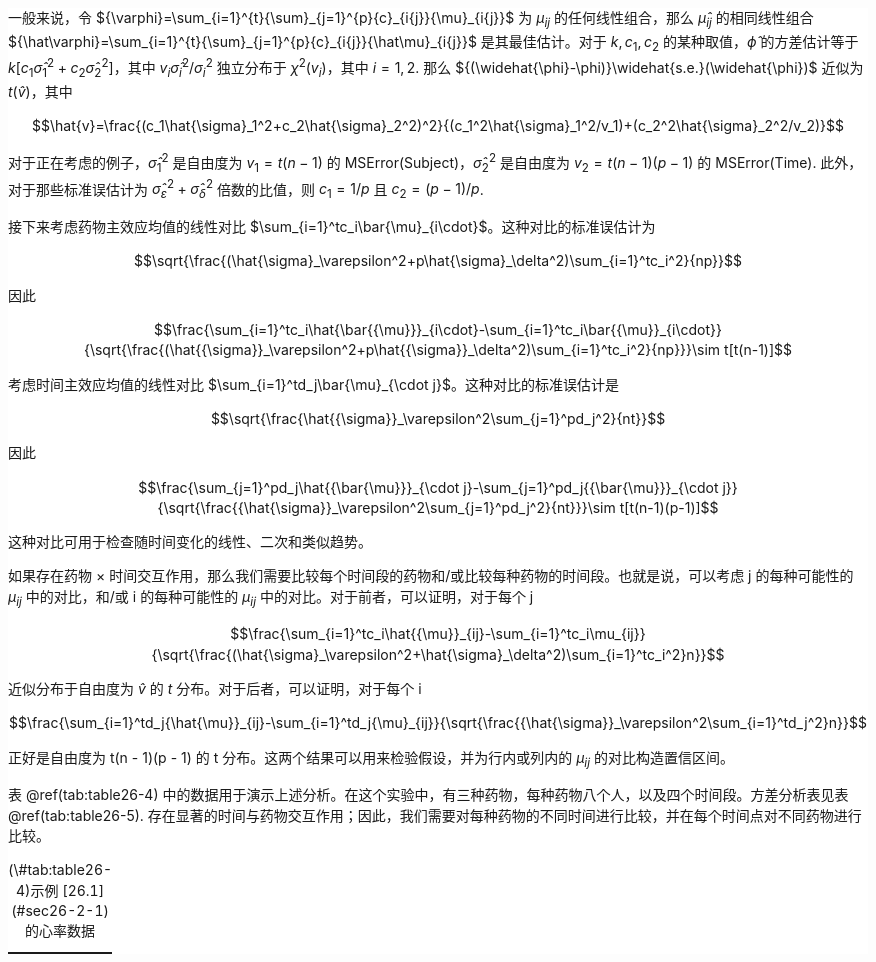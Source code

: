 一般来说，令 ${\varphi}=\sum_{i=1}^{t}{\sum}_{j=1}^{p}{c}_{i{j}}{\mu}_{i{j}}$ 为 $\mu_{ij}$ 的任何线性组合，那么 $\hat \mu_{ij}$ 的相同线性组合 ${\hat\varphi}=\sum_{i=1}^{t}{\sum}_{j=1}^{p}{c}_{i{j}}{\hat\mu}_{i{j}}$ 是其最佳估计。对于 $k,c_1,c_2$ 的某种取值，$\hat \phi$ 的方差估计等于 $k[c_1{\hat{\sigma}}_1^2+c_2{\hat{\sigma}}_2^2]$，其中 $v_i\hat{\sigma}_i^2/\sigma_i^2$ 独立分布于 $\chi^2(v_i)$，其中 $i=1,2$. 那么 ${(\widehat{\phi}-\phi)}\widehat{s.e.}(\widehat{\phi})$ 近似为 $t(\hat v)$，其中

$$\hat{v}=\frac{(c_1\hat{\sigma}_1^2+c_2\hat{\sigma}_2^2)^2}{(c_1^2\hat{\sigma}_1^2/v_1)+(c_2^2\hat{\sigma}_2^2/v_2)}$$

对于正在考虑的例子，$\hat{{\sigma}}_1^2$ 是自由度为 $v_1=t(n-1)$ 的 MSError(Subject)，$\hat{{\sigma}}_2^2$ 是自由度为 $v_2=t(n-1)(p-1)$ 的 MSError(Time). 此外，对于那些标准误估计为 $\hat{{\sigma}}_\varepsilon^2+\hat{{\sigma}}_\delta^2$ 倍数的比值，则 $c_1 = 1/p$ 且 $c_2 = (p - 1)/p$.

接下来考虑药物主效应均值的线性对比 $\sum_{i=1}^tc_i\bar{\mu}_{i\cdot}$。这种对比的标准误估计为

$$\sqrt{\frac{(\hat{\sigma}_\varepsilon^2+p\hat{\sigma}_\delta^2)\sum_{i=1}^tc_i^2}{np}}$$

因此

$$\frac{\sum_{i=1}^tc_i\hat{\bar{{\mu}}}_{i\cdot}-\sum_{i=1}^tc_i\bar{{\mu}}_{i\cdot}}{\sqrt{\frac{(\hat{{\sigma}}_\varepsilon^2+p\hat{{\sigma}}_\delta^2)\sum_{i=1}^tc_i^2}{np}}}\sim t[t(n-1)]$$

考虑时间主效应均值的线性对比 $\sum_{i=1}^td_j\bar{\mu}_{\cdot j}$。这种对比的标准误估计是

$$\sqrt{\frac{\hat{{\sigma}}_\varepsilon^2\sum_{j=1}^pd_j^2}{nt}}$$

因此

$$\frac{\sum_{j=1}^pd_j\hat{{\bar{\mu}}}_{\cdot j}-\sum_{j=1}^pd_j{{\bar{\mu}}}_{\cdot j}}{\sqrt{\frac{{\hat{\sigma}}_\varepsilon^2\sum_{j=1}^pd_j^2}{nt}}}\sim t[t(n-1)(p-1)]$$

这种对比可用于检查随时间变化的线性、二次和类似趋势。

如果存在药物 × 时间交互作用，那么我们需要比较每个时间段的药物和/或比较每种药物的时间段。也就是说，可以考虑 j 的每种可能性的 $\mu_{ij}$ 中的对比，和/或 i 的每种可能性的 $\mu_{ij}$ 中的对比。对于前者，可以证明，对于每个 j

$$\frac{\sum_{i=1}^tc_i\hat{{\mu}}_{ij}-\sum_{i=1}^tc_i\mu_{ij}}{\sqrt{\frac{(\hat{\sigma}_\varepsilon^2+\hat{\sigma}_\delta^2)\sum_{i=1}^tc_i^2}n}}$$

近似分布于自由度为 $\hat v$ 的 $t$ 分布。对于后者，可以证明，对于每个 i

$$\frac{\sum_{i=1}^td_j{\hat{\mu}}_{ij}-\sum_{i=1}^td_j{\mu}_{ij}}{\sqrt{\frac{{\hat{\sigma}}_\varepsilon^2\sum_{i=1}^td_j^2}n}}$$

正好是自由度为 t(n - 1)(p - 1) 的 t 分布。这两个结果可以用来检验假设，并为行内或列内的 $\mu_{ij}$ 的对比构造置信区间。

表 \@ref(tab:table26-4) 中的数据用于演示上述分析。在这个实验中，有三种药物，每种药物八个人，以及四个时间段。方差分析表见表 \@ref(tab:table26-5). 存在显著的时间与药物交互作用；因此，我们需要对每种药物的不同时间进行比较，并在每个时间点对不同药物进行比较。

<table style="NAborder-bottom: 0;">
<caption>(\#tab:table26-4)示例 [26.1](#sec26-2-1) 的心率数据</caption>
 <thead>
  <tr>
   <th style="text-align:center;color: white !important;background-color: white !important;font-size: 0px;"> x </th>
  </tr>
 </thead>
<tbody>
  <tr>

[^subject]: 本书将 "subject" 译作个体，原因见介绍页的[术语规范](#术语规范)。
[^timeinterval]: 原文：The smaller unit is the interval of time during which the subject is exposed to a treatment or an interval just between time measurements.
[^familymember]: 原文：family member designation cannot be randomly assigned to family members. 译者注：这句话的意思是家庭成员的身份不可交换。如父母和孩子虽然都是三个 “人” ，但 “人” 的属性不同，例如是先有的爸爸再有的儿子，而不能反过来。